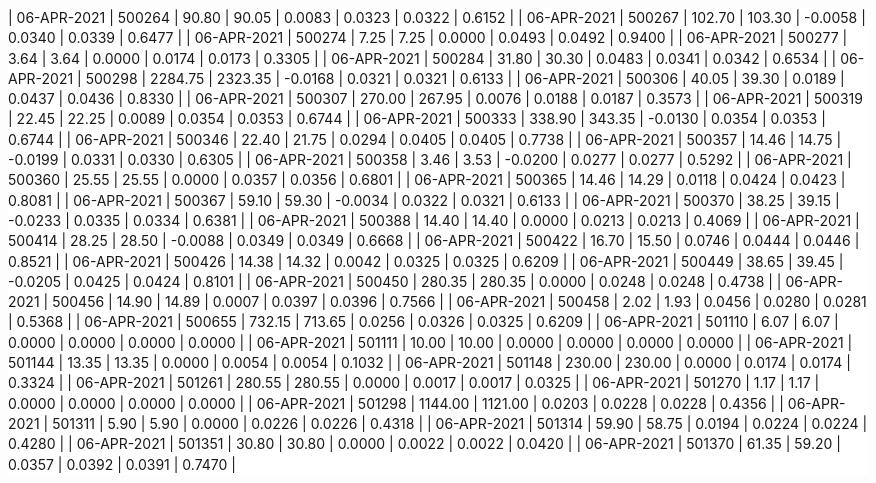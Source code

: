 | 06-APR-2021 | 500264 | 90.80 | 90.05 | 0.0083 | 0.0323 | 0.0322 | 0.6152 |
| 06-APR-2021 | 500267 | 102.70 | 103.30 | -0.0058 | 0.0340 | 0.0339 | 0.6477 |
| 06-APR-2021 | 500274 | 7.25 | 7.25 | 0.0000 | 0.0493 | 0.0492 | 0.9400 |
| 06-APR-2021 | 500277 | 3.64 | 3.64 | 0.0000 | 0.0174 | 0.0173 | 0.3305 |
| 06-APR-2021 | 500284 | 31.80 | 30.30 | 0.0483 | 0.0341 | 0.0342 | 0.6534 |
| 06-APR-2021 | 500298 | 2284.75 | 2323.35 | -0.0168 | 0.0321 | 0.0321 | 0.6133 |
| 06-APR-2021 | 500306 | 40.05 | 39.30 | 0.0189 | 0.0437 | 0.0436 | 0.8330 |
| 06-APR-2021 | 500307 | 270.00 | 267.95 | 0.0076 | 0.0188 | 0.0187 | 0.3573 |
| 06-APR-2021 | 500319 | 22.45 | 22.25 | 0.0089 | 0.0354 | 0.0353 | 0.6744 |
| 06-APR-2021 | 500333 | 338.90 | 343.35 | -0.0130 | 0.0354 | 0.0353 | 0.6744 |
| 06-APR-2021 | 500346 | 22.40 | 21.75 | 0.0294 | 0.0405 | 0.0405 | 0.7738 |
| 06-APR-2021 | 500357 | 14.46 | 14.75 | -0.0199 | 0.0331 | 0.0330 | 0.6305 |
| 06-APR-2021 | 500358 | 3.46 | 3.53 | -0.0200 | 0.0277 | 0.0277 | 0.5292 |
| 06-APR-2021 | 500360 | 25.55 | 25.55 | 0.0000 | 0.0357 | 0.0356 | 0.6801 |
| 06-APR-2021 | 500365 | 14.46 | 14.29 | 0.0118 | 0.0424 | 0.0423 | 0.8081 |
| 06-APR-2021 | 500367 | 59.10 | 59.30 | -0.0034 | 0.0322 | 0.0321 | 0.6133 |
| 06-APR-2021 | 500370 | 38.25 | 39.15 | -0.0233 | 0.0335 | 0.0334 | 0.6381 |
| 06-APR-2021 | 500388 | 14.40 | 14.40 | 0.0000 | 0.0213 | 0.0213 | 0.4069 |
| 06-APR-2021 | 500414 | 28.25 | 28.50 | -0.0088 | 0.0349 | 0.0349 | 0.6668 |
| 06-APR-2021 | 500422 | 16.70 | 15.50 | 0.0746 | 0.0444 | 0.0446 | 0.8521 |
| 06-APR-2021 | 500426 | 14.38 | 14.32 | 0.0042 | 0.0325 | 0.0325 | 0.6209 |
| 06-APR-2021 | 500449 | 38.65 | 39.45 | -0.0205 | 0.0425 | 0.0424 | 0.8101 |
| 06-APR-2021 | 500450 | 280.35 | 280.35 | 0.0000 | 0.0248 | 0.0248 | 0.4738 |
| 06-APR-2021 | 500456 | 14.90 | 14.89 | 0.0007 | 0.0397 | 0.0396 | 0.7566 |
| 06-APR-2021 | 500458 | 2.02 | 1.93 | 0.0456 | 0.0280 | 0.0281 | 0.5368 |
| 06-APR-2021 | 500655 | 732.15 | 713.65 | 0.0256 | 0.0326 | 0.0325 | 0.6209 |
| 06-APR-2021 | 501110 | 6.07 | 6.07 | 0.0000 | 0.0000 | 0.0000 | 0.0000 |
| 06-APR-2021 | 501111 | 10.00 | 10.00 | 0.0000 | 0.0000 | 0.0000 | 0.0000 |
| 06-APR-2021 | 501144 | 13.35 | 13.35 | 0.0000 | 0.0054 | 0.0054 | 0.1032 |
| 06-APR-2021 | 501148 | 230.00 | 230.00 | 0.0000 | 0.0174 | 0.0174 | 0.3324 |
| 06-APR-2021 | 501261 | 280.55 | 280.55 | 0.0000 | 0.0017 | 0.0017 | 0.0325 |
| 06-APR-2021 | 501270 | 1.17 | 1.17 | 0.0000 | 0.0000 | 0.0000 | 0.0000 |
| 06-APR-2021 | 501298 | 1144.00 | 1121.00 | 0.0203 | 0.0228 | 0.0228 | 0.4356 |
| 06-APR-2021 | 501311 | 5.90 | 5.90 | 0.0000 | 0.0226 | 0.0226 | 0.4318 |
| 06-APR-2021 | 501314 | 59.90 | 58.75 | 0.0194 | 0.0224 | 0.0224 | 0.4280 |
| 06-APR-2021 | 501351 | 30.80 | 30.80 | 0.0000 | 0.0022 | 0.0022 | 0.0420 |
| 06-APR-2021 | 501370 | 61.35 | 59.20 | 0.0357 | 0.0392 | 0.0391 | 0.7470 |